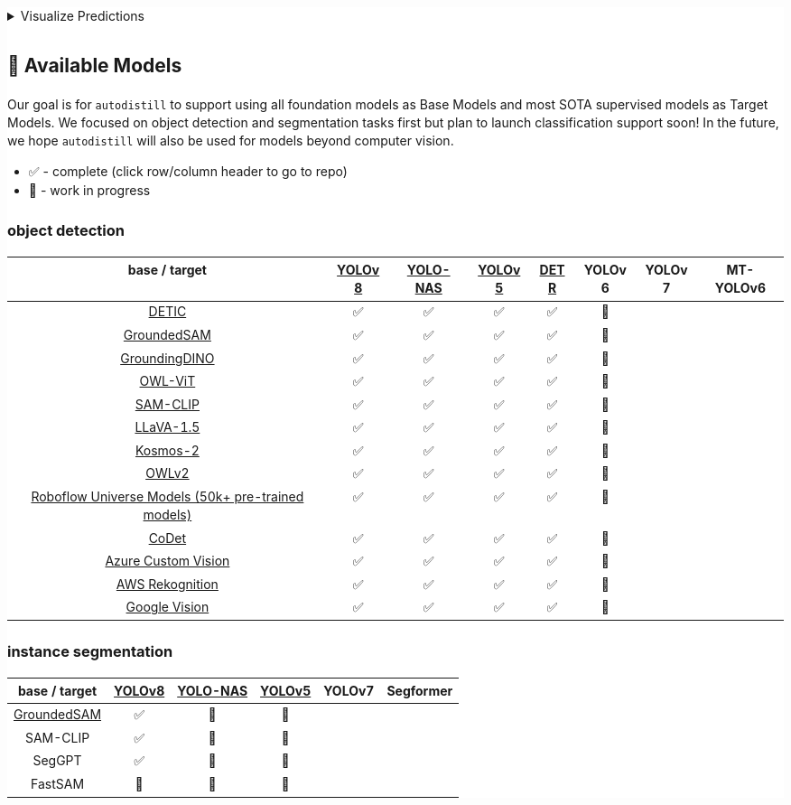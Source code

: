 <details close><summary>Visualize Predictions</summary></details>

## 📍 Available Models

Our goal is for `autodistill` to support using all foundation models as Base Models and most SOTA supervised models as Target Models. We focused on object detection and segmentation
tasks first but plan to launch classification support soon! In the future, we hope `autodistill` will also be used for models beyond computer vision.

* ✅ - complete (click row/column header to go to repo)
* 🚧 - work in progress

### object detection

| base / target | [YOLOv8](https://github.com/autodistill/autodistill-yolov8) | [YOLO-NAS](https://github.com/autodistill/autodistill-yolonas) | [YOLOv5](https://github.com/autodistill/autodistill-yolov5) | [DETR](https://github.com/autodistill/autodistill-detr) | YOLOv6 | YOLOv7 | MT-YOLOv6 |
|:---:|:---:|:---:|:---:|:---:|:---:|:---:|:---:|
| [DETIC](https://github.com/autodistill/autodistill-detic) | ✅ | ✅ | ✅ | ✅ | 🚧 |  |  |
| [GroundedSAM](https://github.com/autodistill/autodistill-grounded-sam) | ✅ | ✅ | ✅ | ✅ | 🚧 |  |  |
| [GroundingDINO](https://github.com/autodistill/autodistill-grounding-dino) | ✅ | ✅ | ✅ | ✅ | 🚧 |  |  |
| [OWL-ViT](https://github.com/autodistill/autodistill-owl-vit) | ✅ | ✅ | ✅ | ✅ | 🚧 |  |  |
| [SAM-CLIP](https://github.com/autodistill/autodistill-sam-clip) | ✅ | ✅ | ✅ | ✅ | 🚧 |  |  |
| [LLaVA-1.5](https://github.com/autodistill/autodistill-llava) | ✅ | ✅ | ✅ | ✅ | 🚧 |  |  |
| [Kosmos-2](https://github.com/autodistill/autodistill-kosmos-2) | ✅ | ✅ | ✅ | ✅ | 🚧 |  |  |
| [OWLv2](https://github.com/autodistill/autodistill-owlv2) | ✅ | ✅ | ✅ | ✅ | 🚧 |  |  |
| [Roboflow Universe Models (50k+ pre-trained models)](https://github.com/autodistill/autodistill-roboflow-universe) | ✅ | ✅ | ✅ | ✅ | 🚧 |  |  |
| [CoDet](https://github.com/autodistill/autodistill-codet) | ✅ | ✅ | ✅ | ✅ | 🚧 |  |  |
| [Azure Custom Vision](https://github.com/autodistill/autodistill-azure-vision) | ✅ | ✅ | ✅ | ✅ | 🚧 |  |  |
| [AWS Rekognition](https://github.com/autodistill/autodistill-rekognition) | ✅ | ✅ | ✅ | ✅ | 🚧 |  |  |
| [Google Vision](https://github.com/autodistill/autodistill-gcp-vision) | ✅ | ✅ | ✅ | ✅ | 🚧 |  |  |


### instance segmentation

| base / target | [YOLOv8](https://github.com/autodistill/autodistill-yolov8) | [YOLO-NAS](https://github.com/autodistill/autodistill-yolonas) | [YOLOv5](https://github.com/autodistill/autodistill-yolov5) | YOLOv7 | Segformer |
|:---:|:---:|:---:|:---:|:---:|:---:|
| [GroundedSAM](https://github.com/autodistill/autodistill-grounded-sam) | ✅ | 🚧 | 🚧 |  |  |
| SAM-CLIP | ✅ | 🚧 | 🚧 |  |  |
| SegGPT | ✅ | 🚧 | 🚧 |  |  |
| FastSAM | 🚧 | 🚧 | 🚧 |  |  |

